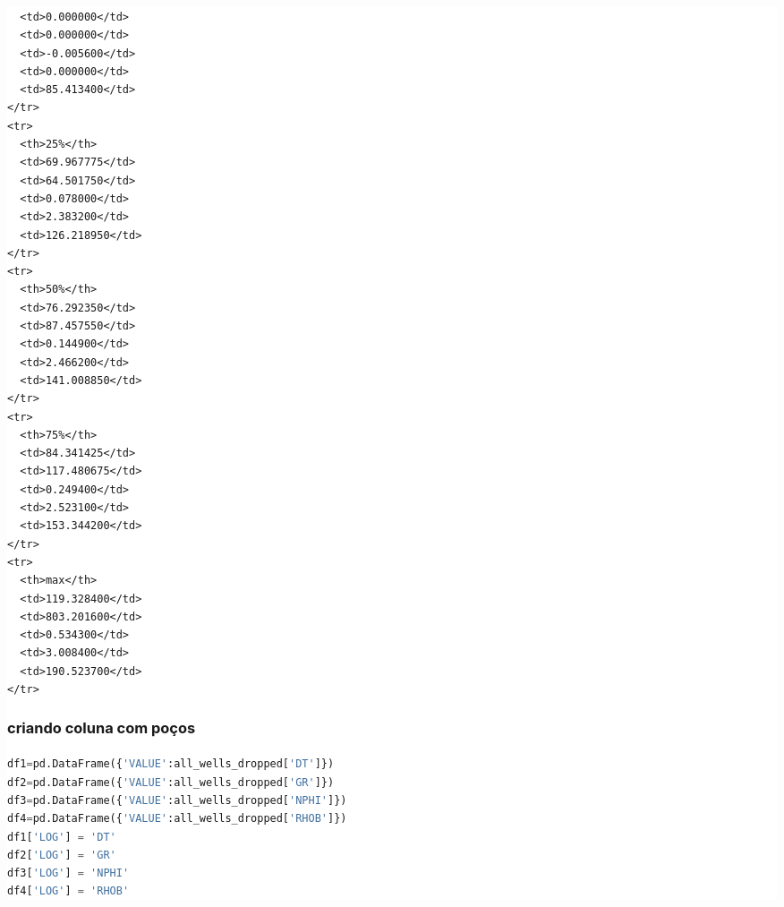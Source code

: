       <td>0.000000</td>
      <td>0.000000</td>
      <td>-0.005600</td>
      <td>0.000000</td>
      <td>85.413400</td>
    </tr>
    <tr>
      <th>25%</th>
      <td>69.967775</td>
      <td>64.501750</td>
      <td>0.078000</td>
      <td>2.383200</td>
      <td>126.218950</td>
    </tr>
    <tr>
      <th>50%</th>
      <td>76.292350</td>
      <td>87.457550</td>
      <td>0.144900</td>
      <td>2.466200</td>
      <td>141.008850</td>
    </tr>
    <tr>
      <th>75%</th>
      <td>84.341425</td>
      <td>117.480675</td>
      <td>0.249400</td>
      <td>2.523100</td>
      <td>153.344200</td>
    </tr>
    <tr>
      <th>max</th>
      <td>119.328400</td>
      <td>803.201600</td>
      <td>0.534300</td>
      <td>3.008400</td>
      <td>190.523700</td>
    </tr>
  </tbody>
</table>
</div>



### criando coluna com poços


```python
df1=pd.DataFrame({'VALUE':all_wells_dropped['DT']})
df2=pd.DataFrame({'VALUE':all_wells_dropped['GR']})
df3=pd.DataFrame({'VALUE':all_wells_dropped['NPHI']})
df4=pd.DataFrame({'VALUE':all_wells_dropped['RHOB']})
df1['LOG'] = 'DT'
df2['LOG'] = 'GR'
df3['LOG'] = 'NPHI'
df4['LOG'] = 'RHOB'
```
